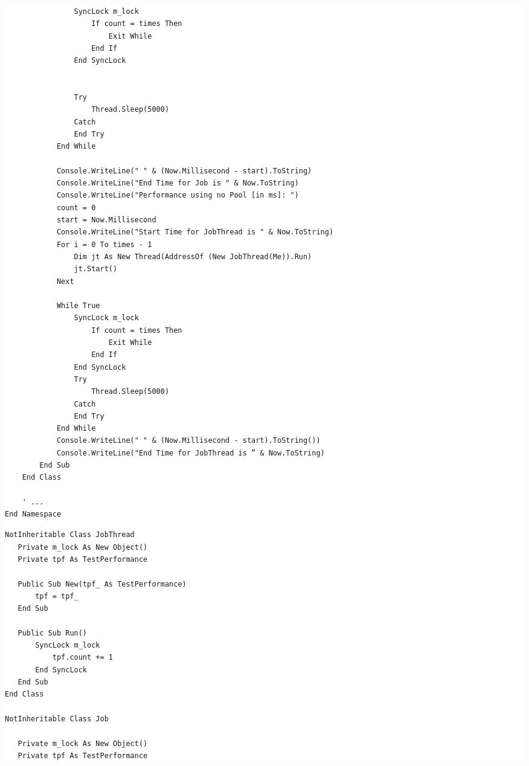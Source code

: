 ```vbnet
                SyncLock m_lock  
                    If count = times Then  
                        Exit While  
                    End If  
                End SyncLock  
  
  
                Try  
                    Thread.Sleep(5000)  
                Catch  
                End Try  
            End While  
  
            Console.WriteLine(" " & (Now.Millisecond - start).ToString)  
            Console.WriteLine("End Time for Job is " & Now.ToString)  
            Console.WriteLine("Performance using no Pool [in ms]: ")  
            count = 0  
            start = Now.Millisecond  
            Console.WriteLine("Start Time for JobThread is " & Now.ToString)  
            For i = 0 To times - 1  
                Dim jt As New Thread(AddressOf (New JobThread(Me)).Run)  
                jt.Start()  
            Next  
  
            While True  
                SyncLock m_lock  
                    If count = times Then  
                        Exit While  
                    End If  
                End SyncLock  
                Try  
                    Thread.Sleep(5000)  
                Catch  
                End Try  
            End While  
            Console.WriteLine(" " & (Now.Millisecond - start).ToString())  
            Console.WriteLine("End Time for JobThread is ” & Now.ToString)  
        End Sub  
    End Class

    ' ...
End Namespace
```
```vbnet
NotInheritable Class JobThread  
   Private m_lock As New Object()  
   Private tpf As TestPerformance  
   
   Public Sub New(tpf_ As TestPerformance)  
       tpf = tpf_  
   End Sub  

   Public Sub Run()  
       SyncLock m_lock  
           tpf.count += 1  
       End SyncLock  
   End Sub  
End Class  

NotInheritable Class Job  

   Private m_lock As New Object()  
   Private tpf As TestPerformance  
```